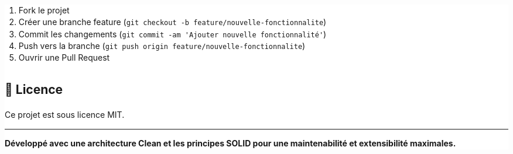 1. Fork le projet
2. Créer une branche feature (`git checkout -b feature/nouvelle-fonctionnalite`)
3. Commit les changements (`git commit -am 'Ajouter nouvelle fonctionnalité'`)
4. Push vers la branche (`git push origin feature/nouvelle-fonctionnalite`)
5. Ouvrir une Pull Request

## 📄 Licence

Ce projet est sous licence MIT.

---

**Développé avec une architecture Clean et les principes SOLID pour une maintenabilité et extensibilité maximales.**